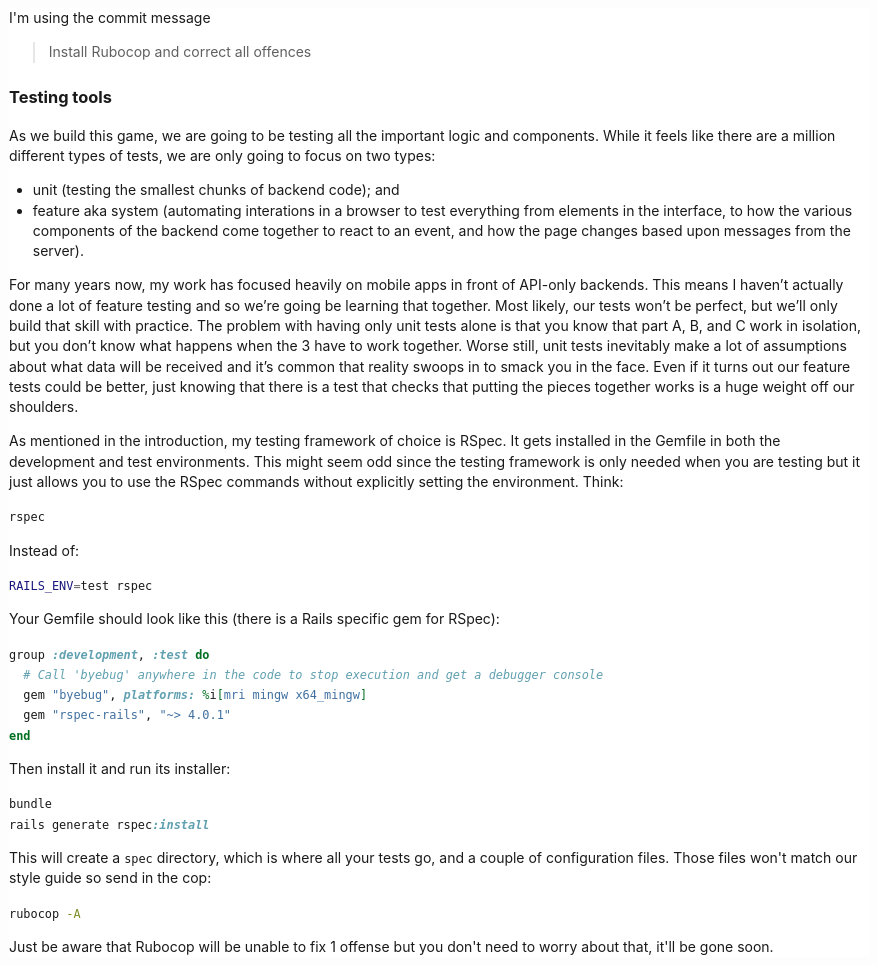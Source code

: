 I'm using the commit message
> Install Rubocop and correct all offences

### Testing tools

As we build this game, we are going to be testing all the important logic and
components. While it feels like there are a million different types of tests, we
are only going to focus on two types:
- unit (testing the smallest chunks of backend code); and
- feature aka system (automating interations in a browser to test everything
from elements in the interface, to how the various components of the backend
come together to react to an event, and how the page changes based upon messages
from the server).

For many years now, my work has focused heavily on mobile apps in front of
API-only backends. This means I haven’t actually done a lot of feature testing
and so we’re going be learning that together. Most likely, our tests won’t be
perfect, but we’ll only build that skill with practice. The problem with having
only unit tests alone is that you know that part A, B, and C work in isolation,
but you don’t know what happens when the 3 have to work together. Worse still,
unit tests inevitably make a lot of assumptions about what data will be received
and it’s common that reality swoops in to smack you in the face. Even if it
turns out our feature tests could be better, just knowing that there is a test
that checks that putting the pieces together works is a huge weight off our
shoulders.

As mentioned in the introduction, my testing framework of choice is RSpec. It
gets installed in the Gemfile in both the development and test environments.
This might seem odd since the testing framework is only needed when you are
testing but it just allows you to use the RSpec commands without explicitly
setting the environment. Think:
```bash
rspec
```
Instead of:
```bash
RAILS_ENV=test rspec
```
Your Gemfile should look like this (there is a Rails specific gem for RSpec):
```ruby
group :development, :test do
  # Call 'byebug' anywhere in the code to stop execution and get a debugger console
  gem "byebug", platforms: %i[mri mingw x64_mingw]
  gem "rspec-rails", "~> 4.0.1"
end
```
Then install it and run its installer:
```ruby
bundle
rails generate rspec:install
```
This will create a `spec` directory, which is where all your tests go, and a
couple of configuration files. Those files won't match our style guide so send
in the cop:
```bash
rubocop -A
```
Just be aware that Rubocop will be unable to fix 1 offense but you don't need to
worry about that, it'll be gone soon.
